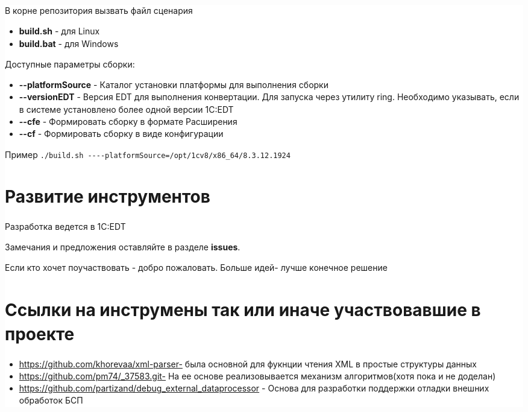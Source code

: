 В корне репозитория вызвать файл сценария 

* **build.sh** - для Linux
* **build.bat** - для Windows

Доступные параметры сборки:
  * **--platformSource**  - Каталог установки платформы для выполнения сборки
  * **--versionEDT** - Версия EDT для выполнения конвертации. Для запуска через утилиту ring. Необходимо указывать, если в системе установлено более одной версии 1C:EDT
  * **--cfe** - Формировать сборку в формате Расширения
  * **--cf** - Формировать сборку в виде конфигурации
   
Пример 
`./build.sh ----platformSource=/opt/1cv8/x86_64/8.3.12.1924`

# Развитие инструментов

Разработка ведется в 1С:EDT

Замечания и предложения оставляйте в разделе **issues**. 

Если кто хочет поучаствовать - добро пожаловать. Больше идей- лучше конечное решение

# Ссылки на инструмены так или иначе участвовавшие в проекте
* https://github.com/khorevaa/xml-parser- была основной для фукнции чтения XML в простые структуры данных
* https://github.com/pm74/_37583.git- На ее основе реализовывается механизм алгоритмов(хотя пока и не доделан)
* https://github.com/partizand/debug_external_dataprocessor - Основа для разработки поддержки отладки внешних обработок БСП
